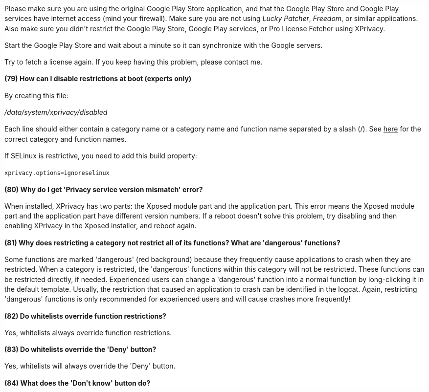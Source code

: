 Please make sure you are using the original Google Play Store application, and that the Google Play Store and Google Play services have internet access (mind your firewall).
Make sure you are not using *Lucky Patcher*, *Freedom*, or similar applications.
Also make sure you didn't restrict the Google Play Store, Google Play services, or Pro License Fetcher using XPrivacy.

Start the Google Play Store and wait about a minute so it can synchronize with the Google servers.

Try to fetch a license again. If you keep having this problem, please contact me.

<a name="FAQ79"></a>
**(79) How can I disable restrictions at boot (experts only)**

By creating this file:

*/data/system/xprivacy/disabled*

Each line should either contain a category name or a category name and function name separated by a slash (/).
See [here](https://github.com/M66B/XPrivacy/blob/master/src/biz/bokhorst/xprivacy/Meta.java#L47) for the correct category and function names.

If SELinux is restrictive, you need to add this build property:

```
xprivacy.options=ignoreselinux
```

<a name="FAQ80"></a>
**(80) Why do I get 'Privacy service version mismatch' error?**

When installed, XPrivacy has two parts: the Xposed module part and the application part. This error means the Xposed module part and the application part have different version numbers.
If a reboot doesn't solve this problem, try disabling and then enabling XPrivacy in the Xposed installer, and reboot again.

<a name="FAQ81"></a>
**(81) Why does restricting a category not restrict all of its functions?  What are 'dangerous' functions?**

Some functions are marked 'dangerous' (red background) because they frequently cause applications to crash when they are restricted. When a category is restricted, the 'dangerous' functions within this category will not be restricted. These functions can be restricted directly, if needed.
Experienced users can change a 'dangerous' function into a normal function by long-clicking it in the default template. Usually, the restriction that caused an application to crash can be identified in the logcat. Again, restricting 'dangerous' functions is only recommended for experienced users and will cause crashes more frequently!

<a name="FAQ82"></a>
**(82) Do whitelists override function restrictions?**

Yes, whitelists always override function restrictions.

<a name="FAQ83"></a>
**(83) Do whitelists override the 'Deny' button?**

Yes, whitelists will always override the 'Deny' button.

<a name="FAQ84"></a>
**(84) What does the 'Don't know' button do?**
